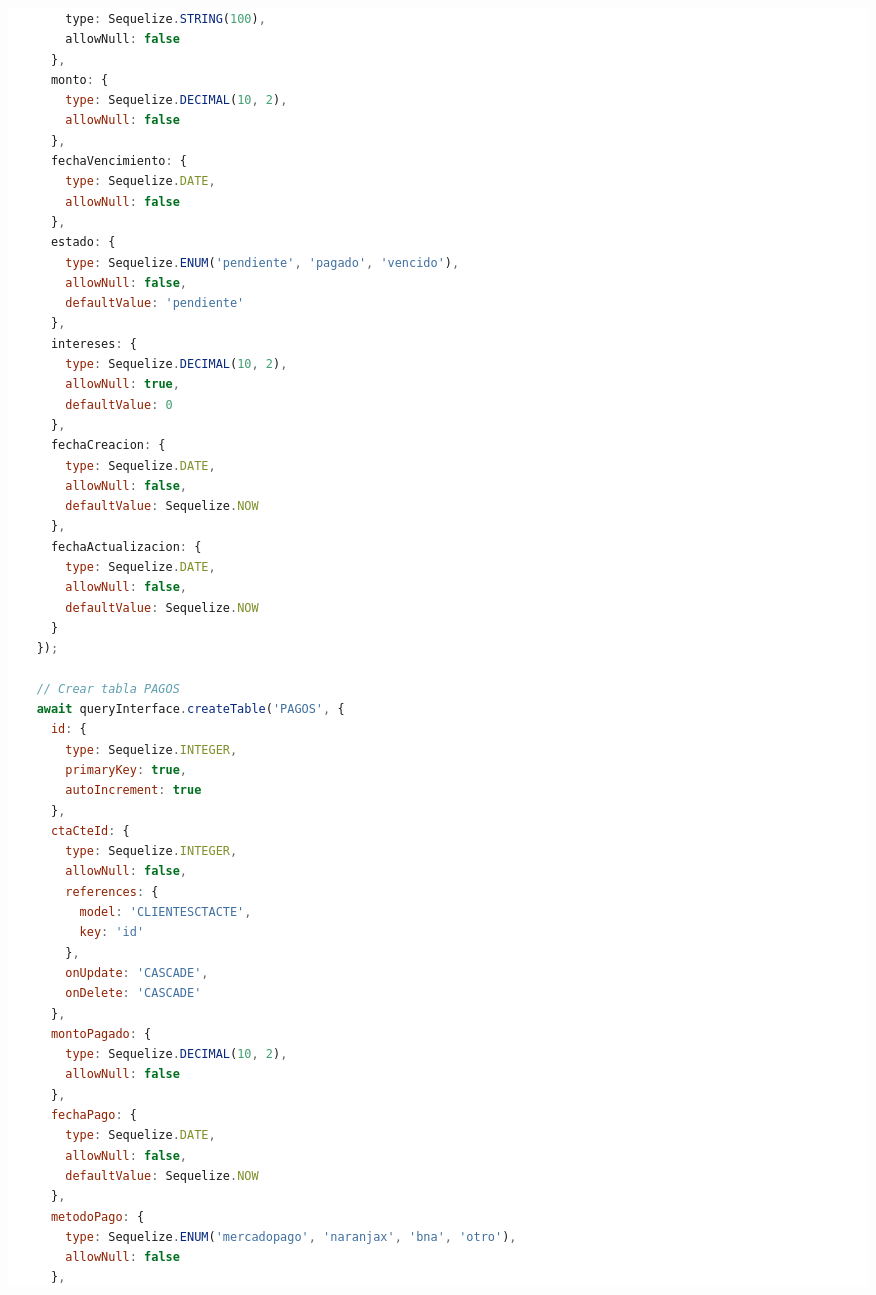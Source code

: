   ```javascript
          type: Sequelize.STRING(100),
          allowNull: false
        },
        monto: {
          type: Sequelize.DECIMAL(10, 2),
          allowNull: false
        },
        fechaVencimiento: {
          type: Sequelize.DATE,
          allowNull: false
        },
        estado: {
          type: Sequelize.ENUM('pendiente', 'pagado', 'vencido'),
          allowNull: false,
          defaultValue: 'pendiente'
        },
        intereses: {
          type: Sequelize.DECIMAL(10, 2),
          allowNull: true,
          defaultValue: 0
        },
        fechaCreacion: {
          type: Sequelize.DATE,
          allowNull: false,
          defaultValue: Sequelize.NOW
        },
        fechaActualizacion: {
          type: Sequelize.DATE,
          allowNull: false,
          defaultValue: Sequelize.NOW
        }
      });
      
      // Crear tabla PAGOS
      await queryInterface.createTable('PAGOS', {
        id: {
          type: Sequelize.INTEGER,
          primaryKey: true,
          autoIncrement: true
        },
        ctaCteId: {
          type: Sequelize.INTEGER,
          allowNull: false,
          references: {
            model: 'CLIENTESCTACTE',
            key: 'id'
          },
          onUpdate: 'CASCADE',
          onDelete: 'CASCADE'
        },
        montoPagado: {
          type: Sequelize.DECIMAL(10, 2),
          allowNull: false
        },
        fechaPago: {
          type: Sequelize.DATE,
          allowNull: false,
          defaultValue: Sequelize.NOW
        },
        metodoPago: {
          type: Sequelize.ENUM('mercadopago', 'naranjax', 'bna', 'otro'),
          allowNull: false
        },
  ```